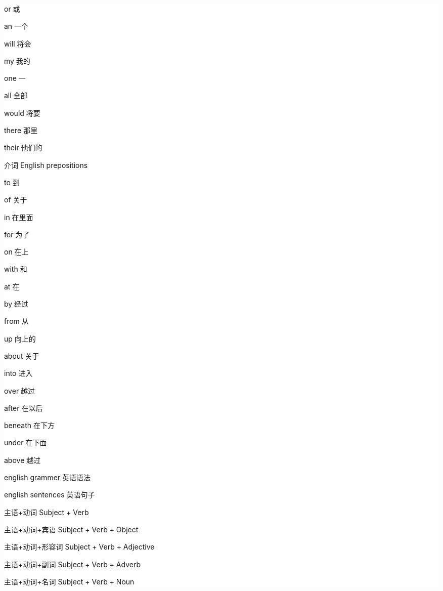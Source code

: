 or 或 

an 一个

 will 将会

 my 我的 

one 一 

all 全部 

would 将要 

there 那里 

their 他们的 



介词 English prepositions 

 to 到 

of 关于 

in 在里面

 for 为了

 on 在上

 with 和 

at 在

 by 经过

 from 从 

up 向上的

 about 关于

 into 进入 

over 越过 

after 在以后 

beneath 在下方

 under 在下面

 above 越过

 english grammer 英语语法

 english sentences 英语句子  

主语+动词 Subject + Verb 

主语+动词+宾语 Subject + Verb + Object 

主语+动词+形容词 Subject + Verb + Adjective 

主语+动词+副词 Subject + Verb + Adverb

 主语+动词+名词 Subject + Verb + Noun